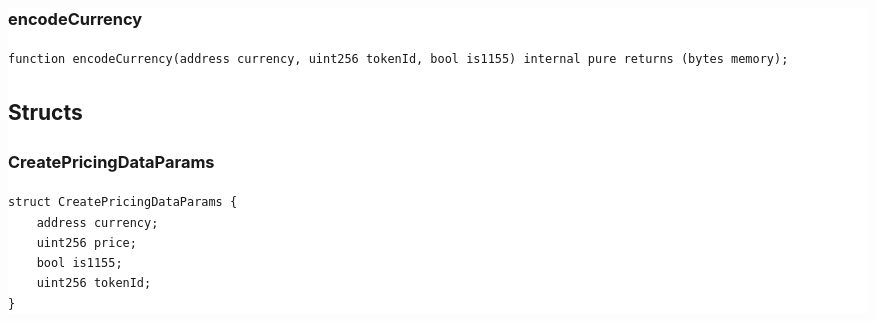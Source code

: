 
### encodeCurrency


```solidity
function encodeCurrency(address currency, uint256 tokenId, bool is1155) internal pure returns (bytes memory);
```

## Structs
### CreatePricingDataParams

```solidity
struct CreatePricingDataParams {
    address currency;
    uint256 price;
    bool is1155;
    uint256 tokenId;
}
```


